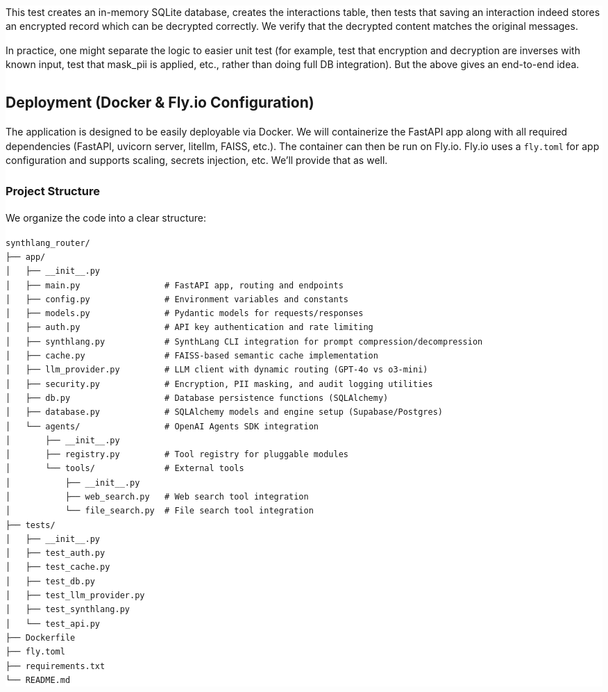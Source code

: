 This test creates an in-memory SQLite database, creates the interactions table, then tests that saving an interaction indeed stores an encrypted record which can be decrypted correctly. We verify that the decrypted content matches the original messages.

In practice, one might separate the logic to easier unit test (for example, test that encryption and decryption are inverses with known input, test that mask_pii is applied, etc., rather than doing full DB integration). But the above gives an end-to-end idea.

## Deployment (Docker & Fly.io Configuration)  
The application is designed to be easily deployable via Docker. We will containerize the FastAPI app along with all required dependencies (FastAPI, uvicorn server, litellm, FAISS, etc.). The container can then be run on Fly.io. Fly.io uses a `fly.toml` for app configuration and supports scaling, secrets injection, etc. We’ll provide that as well.

### Project Structure  
We organize the code into a clear structure:
```
synthlang_router/
├── app/
│   ├── __init__.py
│   ├── main.py                 # FastAPI app, routing and endpoints
│   ├── config.py               # Environment variables and constants
│   ├── models.py               # Pydantic models for requests/responses
│   ├── auth.py                 # API key authentication and rate limiting
│   ├── synthlang.py            # SynthLang CLI integration for prompt compression/decompression
│   ├── cache.py                # FAISS-based semantic cache implementation
│   ├── llm_provider.py         # LLM client with dynamic routing (GPT‑4o vs o3‑mini)
│   ├── security.py             # Encryption, PII masking, and audit logging utilities
│   ├── db.py                   # Database persistence functions (SQLAlchemy)
│   ├── database.py             # SQLAlchemy models and engine setup (Supabase/Postgres)
│   └── agents/                 # OpenAI Agents SDK integration
│       ├── __init__.py
│       ├── registry.py         # Tool registry for pluggable modules
│       └── tools/              # External tools
│           ├── __init__.py
│           ├── web_search.py   # Web search tool integration
│           └── file_search.py  # File search tool integration
├── tests/
│   ├── __init__.py
│   ├── test_auth.py
│   ├── test_cache.py
│   ├── test_db.py
│   ├── test_llm_provider.py
│   ├── test_synthlang.py
│   └── test_api.py
├── Dockerfile
├── fly.toml
├── requirements.txt
└── README.md

```
